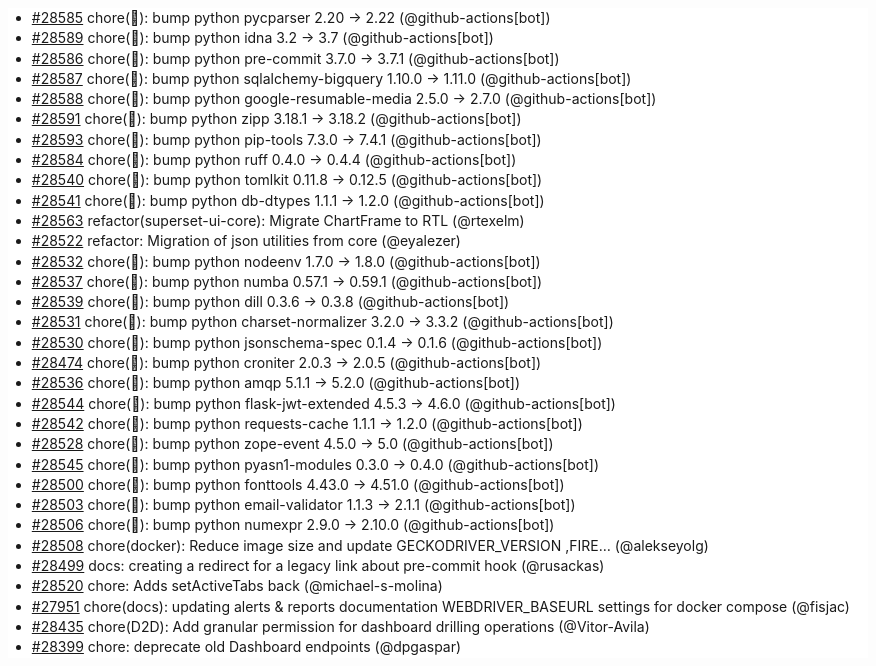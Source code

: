 - [#28585](https://github.com/apache/superset/pull/28585) chore(🦾): bump python pycparser 2.20 -> 2.22 (@github-actions[bot])
- [#28589](https://github.com/apache/superset/pull/28589) chore(🦾): bump python idna 3.2 -> 3.7 (@github-actions[bot])
- [#28586](https://github.com/apache/superset/pull/28586) chore(🦾): bump python pre-commit 3.7.0 -> 3.7.1 (@github-actions[bot])
- [#28587](https://github.com/apache/superset/pull/28587) chore(🦾): bump python sqlalchemy-bigquery 1.10.0 -> 1.11.0 (@github-actions[bot])
- [#28588](https://github.com/apache/superset/pull/28588) chore(🦾): bump python google-resumable-media 2.5.0 -> 2.7.0 (@github-actions[bot])
- [#28591](https://github.com/apache/superset/pull/28591) chore(🦾): bump python zipp 3.18.1 -> 3.18.2 (@github-actions[bot])
- [#28593](https://github.com/apache/superset/pull/28593) chore(🦾): bump python pip-tools 7.3.0 -> 7.4.1 (@github-actions[bot])
- [#28584](https://github.com/apache/superset/pull/28584) chore(🦾): bump python ruff 0.4.0 -> 0.4.4 (@github-actions[bot])
- [#28540](https://github.com/apache/superset/pull/28540) chore(🦾): bump python tomlkit 0.11.8 -> 0.12.5 (@github-actions[bot])
- [#28541](https://github.com/apache/superset/pull/28541) chore(🦾): bump python db-dtypes 1.1.1 -> 1.2.0 (@github-actions[bot])
- [#28563](https://github.com/apache/superset/pull/28563) refactor(superset-ui-core): Migrate ChartFrame to RTL (@rtexelm)
- [#28522](https://github.com/apache/superset/pull/28522) refactor: Migration of json utilities from core (@eyalezer)
- [#28532](https://github.com/apache/superset/pull/28532) chore(🦾): bump python nodeenv 1.7.0 -> 1.8.0 (@github-actions[bot])
- [#28537](https://github.com/apache/superset/pull/28537) chore(🦾): bump python numba 0.57.1 -> 0.59.1 (@github-actions[bot])
- [#28539](https://github.com/apache/superset/pull/28539) chore(🦾): bump python dill 0.3.6 -> 0.3.8 (@github-actions[bot])
- [#28531](https://github.com/apache/superset/pull/28531) chore(🦾): bump python charset-normalizer 3.2.0 -> 3.3.2 (@github-actions[bot])
- [#28530](https://github.com/apache/superset/pull/28530) chore(🦾): bump python jsonschema-spec 0.1.4 -> 0.1.6 (@github-actions[bot])
- [#28474](https://github.com/apache/superset/pull/28474) chore(🦾): bump python croniter 2.0.3 -> 2.0.5 (@github-actions[bot])
- [#28536](https://github.com/apache/superset/pull/28536) chore(🦾): bump python amqp 5.1.1 -> 5.2.0 (@github-actions[bot])
- [#28544](https://github.com/apache/superset/pull/28544) chore(🦾): bump python flask-jwt-extended 4.5.3 -> 4.6.0 (@github-actions[bot])
- [#28542](https://github.com/apache/superset/pull/28542) chore(🦾): bump python requests-cache 1.1.1 -> 1.2.0 (@github-actions[bot])
- [#28528](https://github.com/apache/superset/pull/28528) chore(🦾): bump python zope-event 4.5.0 -> 5.0 (@github-actions[bot])
- [#28545](https://github.com/apache/superset/pull/28545) chore(🦾): bump python pyasn1-modules 0.3.0 -> 0.4.0 (@github-actions[bot])
- [#28500](https://github.com/apache/superset/pull/28500) chore(🦾): bump python fonttools 4.43.0 -> 4.51.0 (@github-actions[bot])
- [#28503](https://github.com/apache/superset/pull/28503) chore(🦾): bump python email-validator 1.1.3 -> 2.1.1 (@github-actions[bot])
- [#28506](https://github.com/apache/superset/pull/28506) chore(🦾): bump python numexpr 2.9.0 -> 2.10.0 (@github-actions[bot])
- [#28508](https://github.com/apache/superset/pull/28508) chore(docker): Reduce image size and update GECKODRIVER_VERSION ,FIRE… (@alekseyolg)
- [#28499](https://github.com/apache/superset/pull/28499) docs: creating a redirect for a legacy link about pre-commit hook (@rusackas)
- [#28520](https://github.com/apache/superset/pull/28520) chore: Adds setActiveTabs back (@michael-s-molina)
- [#27951](https://github.com/apache/superset/pull/27951) chore(docs): updating alerts & reports documentation WEBDRIVER_BASEURL settings for docker compose (@fisjac)
- [#28435](https://github.com/apache/superset/pull/28435) chore(D2D): Add granular permission for dashboard drilling operations (@Vitor-Avila)
- [#28399](https://github.com/apache/superset/pull/28399) chore: deprecate old Dashboard endpoints (@dpgaspar)